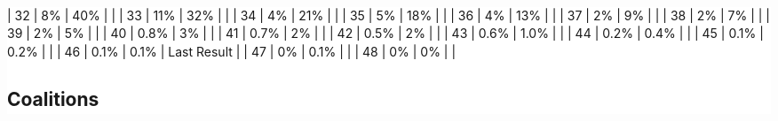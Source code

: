 | 32 | 8% | 40% |  |
| 33 | 11% | 32% |  |
| 34 | 4% | 21% |  |
| 35 | 5% | 18% |  |
| 36 | 4% | 13% |  |
| 37 | 2% | 9% |  |
| 38 | 2% | 7% |  |
| 39 | 2% | 5% |  |
| 40 | 0.8% | 3% |  |
| 41 | 0.7% | 2% |  |
| 42 | 0.5% | 2% |  |
| 43 | 0.6% | 1.0% |  |
| 44 | 0.2% | 0.4% |  |
| 45 | 0.1% | 0.2% |  |
| 46 | 0.1% | 0.1% | Last Result |
| 47 | 0% | 0.1% |  |
| 48 | 0% | 0% |  |


## Coalitions
